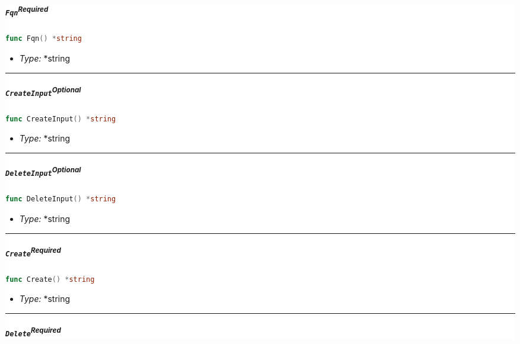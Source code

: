 ##### `Fqn`<sup>Required</sup> <a name="Fqn" id="rhizo-co-terraform-provider-oci.databaseAutonomousContainerDatabaseDataguardAssociationOperation.DatabaseAutonomousContainerDatabaseDataguardAssociationOperationTimeoutsOutputReference.property.fqn"></a>

```go
func Fqn() *string
```

- *Type:* *string

---

##### `CreateInput`<sup>Optional</sup> <a name="CreateInput" id="rhizo-co-terraform-provider-oci.databaseAutonomousContainerDatabaseDataguardAssociationOperation.DatabaseAutonomousContainerDatabaseDataguardAssociationOperationTimeoutsOutputReference.property.createInput"></a>

```go
func CreateInput() *string
```

- *Type:* *string

---

##### `DeleteInput`<sup>Optional</sup> <a name="DeleteInput" id="rhizo-co-terraform-provider-oci.databaseAutonomousContainerDatabaseDataguardAssociationOperation.DatabaseAutonomousContainerDatabaseDataguardAssociationOperationTimeoutsOutputReference.property.deleteInput"></a>

```go
func DeleteInput() *string
```

- *Type:* *string

---

##### `Create`<sup>Required</sup> <a name="Create" id="rhizo-co-terraform-provider-oci.databaseAutonomousContainerDatabaseDataguardAssociationOperation.DatabaseAutonomousContainerDatabaseDataguardAssociationOperationTimeoutsOutputReference.property.create"></a>

```go
func Create() *string
```

- *Type:* *string

---

##### `Delete`<sup>Required</sup> <a name="Delete" id="rhizo-co-terraform-provider-oci.databaseAutonomousContainerDatabaseDataguardAssociationOperation.DatabaseAutonomousContainerDatabaseDataguardAssociationOperationTimeoutsOutputReference.property.delete"></a>
